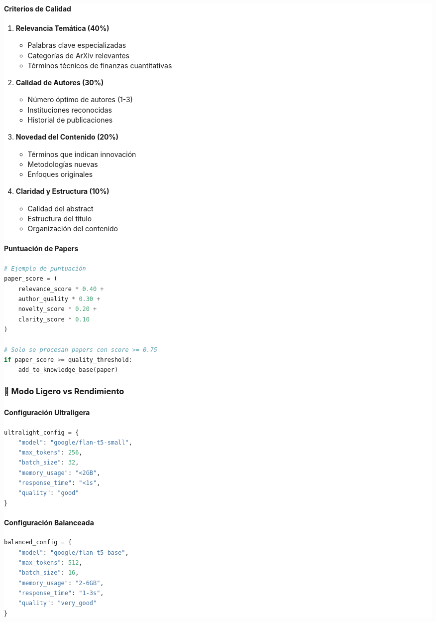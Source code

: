 #### Criterios de Calidad

1. **Relevancia Temática (40%)**
   - Palabras clave especializadas
   - Categorías de ArXiv relevantes
   - Términos técnicos de finanzas cuantitativas

2. **Calidad de Autores (30%)**
   - Número óptimo de autores (1-3)
   - Instituciones reconocidas
   - Historial de publicaciones

3. **Novedad del Contenido (20%)**
   - Términos que indican innovación
   - Metodologías nuevas
   - Enfoques originales

4. **Claridad y Estructura (10%)**
   - Calidad del abstract
   - Estructura del título
   - Organización del contenido

#### Puntuación de Papers

```python
# Ejemplo de puntuación
paper_score = (
    relevance_score * 0.40 +
    author_quality * 0.30 +
    novelty_score * 0.20 +
    clarity_score * 0.10
)

# Solo se procesan papers con score >= 0.75
if paper_score >= quality_threshold:
    add_to_knowledge_base(paper)
```

### 🚀 Modo Ligero vs Rendimiento

#### Configuración Ultraligera
```python
ultralight_config = {
    "model": "google/flan-t5-small",
    "max_tokens": 256,
    "batch_size": 32,
    "memory_usage": "<2GB",
    "response_time": "<1s",
    "quality": "good"
}
```

#### Configuración Balanceada
```python
balanced_config = {
    "model": "google/flan-t5-base",
    "max_tokens": 512, 
    "batch_size": 16,
    "memory_usage": "2-6GB",
    "response_time": "1-3s",
    "quality": "very_good"
}
```
